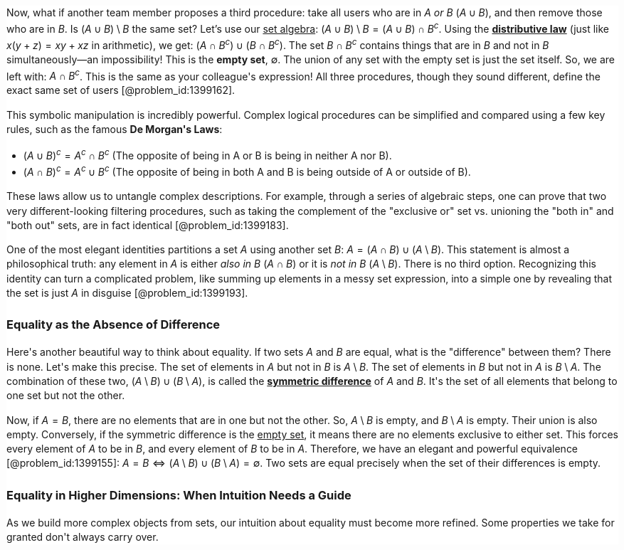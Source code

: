 Now, what if another team member proposes a third procedure: take all users who are in $A$ *or* $B$ ($A \cup B$), and then remove those who are in $B$. Is $(A \cup B) \setminus B$ the same set? Let’s use our [set algebra](@article_id:263717):
$(A \cup B) \setminus B = (A \cup B) \cap B^c$.
Using the **[distributive law](@article_id:154238)** (just like $x(y+z) = xy + xz$ in arithmetic), we get:
$(A \cap B^c) \cup (B \cap B^c)$.
The set $B \cap B^c$ contains things that are in $B$ and not in $B$ simultaneously—an impossibility! This is the **empty set**, $\emptyset$. The union of any set with the empty set is just the set itself. So, we are left with:
$A \cap B^c$.
This is the same as your colleague's expression! All three procedures, though they sound different, define the exact same set of users [@problem_id:1399162].

This symbolic manipulation is incredibly powerful. Complex logical procedures can be simplified and compared using a few key rules, such as the famous **De Morgan's Laws**:
- $(A \cup B)^c = A^c \cap B^c$ (The opposite of being in A or B is being in neither A nor B).
- $(A \cap B)^c = A^c \cup B^c$ (The opposite of being in both A and B is being outside of A or outside of B).

These laws allow us to untangle complex descriptions. For example, through a series of algebraic steps, one can prove that two very different-looking filtering procedures, such as taking the complement of the "exclusive or" set vs. unioning the "both in" and "both out" sets, are in fact identical [@problem_id:1399183].

One of the most elegant identities partitions a set $A$ using another set $B$:
$A = (A \cap B) \cup (A \setminus B)$.
This statement is almost a philosophical truth: any element in $A$ is either *also in B* $(A \cap B)$ or it is *not in B* $(A \setminus B)$. There is no third option. Recognizing this identity can turn a complicated problem, like summing up elements in a messy set expression, into a simple one by revealing that the set is just $A$ in disguise [@problem_id:1399193].

### Equality as the Absence of Difference

Here's another beautiful way to think about equality. If two sets $A$ and $B$ are equal, what is the "difference" between them? There is none. Let's make this precise. The set of elements in $A$ but not in $B$ is $A \setminus B$. The set of elements in $B$ but not in $A$ is $B \setminus A$. The combination of these two, $(A \setminus B) \cup (B \setminus A)$, is called the **[symmetric difference](@article_id:155770)** of $A$ and $B$. It's the set of all elements that belong to one set but not the other.

Now, if $A = B$, there are no elements that are in one but not the other. So, $A \setminus B$ is empty, and $B \setminus A$ is empty. Their union is also empty. Conversely, if the symmetric difference is the [empty set](@article_id:261452), it means there are no elements exclusive to either set. This forces every element of $A$ to be in $B$, and every element of $B$ to be in $A$. Therefore, we have an elegant and powerful equivalence [@problem_id:1399155]:
$A = B \iff (A \setminus B) \cup (B \setminus A) = \emptyset$.
Two sets are equal precisely when the set of their differences is empty.

### Equality in Higher Dimensions: When Intuition Needs a Guide

As we build more complex objects from sets, our intuition about equality must become more refined. Some properties we take for granted don't always carry over.
